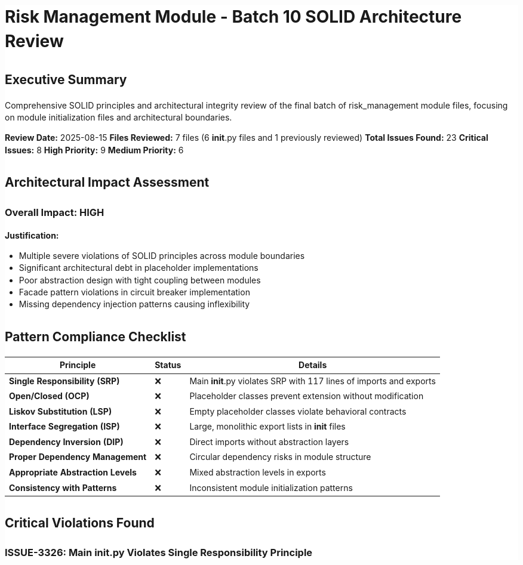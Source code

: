 # Risk Management Module - Batch 10 SOLID Architecture Review

## Executive Summary

Comprehensive SOLID principles and architectural integrity review of the final batch of risk_management module files, focusing on module initialization files and architectural boundaries.

**Review Date:** 2025-08-15
**Files Reviewed:** 7 files (6 **init**.py files and 1 previously reviewed)
**Total Issues Found:** 23
**Critical Issues:** 8
**High Priority:** 9
**Medium Priority:** 6

## Architectural Impact Assessment

### Overall Impact: **HIGH**

**Justification:**

- Multiple severe violations of SOLID principles across module boundaries
- Significant architectural debt in placeholder implementations
- Poor abstraction design with tight coupling between modules
- Facade pattern violations in circuit breaker implementation
- Missing dependency injection patterns causing inflexibility

## Pattern Compliance Checklist

| Principle | Status | Details |
|-----------|--------|---------|
| **Single Responsibility (SRP)** | ❌ | Main **init**.py violates SRP with 117 lines of imports and exports |
| **Open/Closed (OCP)** | ❌ | Placeholder classes prevent extension without modification |
| **Liskov Substitution (LSP)** | ❌ | Empty placeholder classes violate behavioral contracts |
| **Interface Segregation (ISP)** | ❌ | Large, monolithic export lists in **init** files |
| **Dependency Inversion (DIP)** | ❌ | Direct imports without abstraction layers |
| **Proper Dependency Management** | ❌ | Circular dependency risks in module structure |
| **Appropriate Abstraction Levels** | ❌ | Mixed abstraction levels in exports |
| **Consistency with Patterns** | ❌ | Inconsistent module initialization patterns |

## Critical Violations Found

### ISSUE-3326: Main **init**.py Violates Single Responsibility Principle
